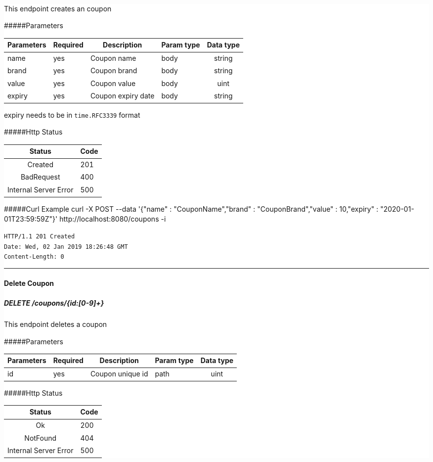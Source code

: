 This endpoint creates an coupon

#####Parameters

| Parameters | Required | Description        | Param type | Data type |
|------------|----------|--------------------|------------|:---------:|
|    name    |    yes   | Coupon name        |    body    |   string  |
|    brand   |    yes   | Coupon brand       |    body    |   string  |
|    value   |    yes   | Coupon value       |    body    |   uint    |
|    expiry  |    yes   | Coupon expiry date |    body    |   string  |

expiry needs to be in `time.RFC3339` format

#####Http Status

|         Status        | Code |
|:---------------------:|------|
|        Created        |  201 |
|       BadRequest      |  400 |
| Internal Server Error |  500 |

#####Curl Example
curl -X POST --data '{"name" : "CouponName","brand" : "CouponBrand","value" : 10,"expiry" : "2020-01-01T23:59:59Z"}' http://localhost:8080/coupons -i

```
HTTP/1.1 201 Created
Date: Wed, 02 Jan 2019 18:26:48 GMT
Content-Length: 0
```
---

#### Delete Coupon

##### DELETE /coupons/{id:[0-9]+}

This endpoint deletes a coupon

#####Parameters

| Parameters | Required | Description      | Param type | Data type |
|------------|----------|------------------|------------|:---------:|
|     id     |    yes   | Coupon unique id |    path    |    uint   |

#####Http Status

|         Status        | Code |
|:---------------------:|------|
|           Ok          |  200 |
|        NotFound       |  404 |
| Internal Server Error |  500 |
